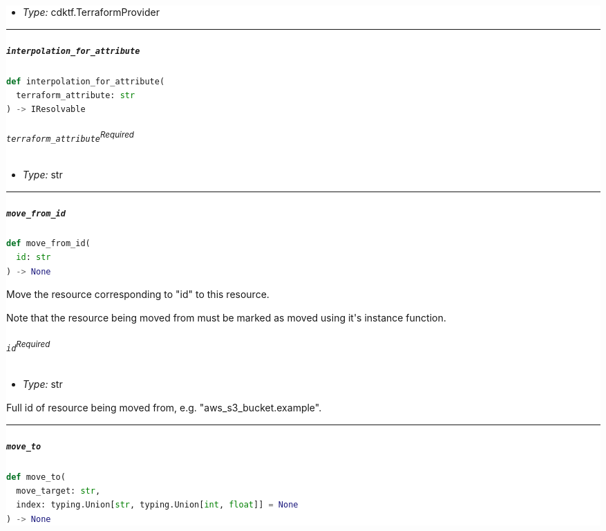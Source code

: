 - *Type:* cdktf.TerraformProvider

---

##### `interpolation_for_attribute` <a name="interpolation_for_attribute" id="@cdktf/provider-azurerm.servicebusNamespaceDisasterRecoveryConfig.ServicebusNamespaceDisasterRecoveryConfig.interpolationForAttribute"></a>

```python
def interpolation_for_attribute(
  terraform_attribute: str
) -> IResolvable
```

###### `terraform_attribute`<sup>Required</sup> <a name="terraform_attribute" id="@cdktf/provider-azurerm.servicebusNamespaceDisasterRecoveryConfig.ServicebusNamespaceDisasterRecoveryConfig.interpolationForAttribute.parameter.terraformAttribute"></a>

- *Type:* str

---

##### `move_from_id` <a name="move_from_id" id="@cdktf/provider-azurerm.servicebusNamespaceDisasterRecoveryConfig.ServicebusNamespaceDisasterRecoveryConfig.moveFromId"></a>

```python
def move_from_id(
  id: str
) -> None
```

Move the resource corresponding to "id" to this resource.

Note that the resource being moved from must be marked as moved using it's instance function.

###### `id`<sup>Required</sup> <a name="id" id="@cdktf/provider-azurerm.servicebusNamespaceDisasterRecoveryConfig.ServicebusNamespaceDisasterRecoveryConfig.moveFromId.parameter.id"></a>

- *Type:* str

Full id of resource being moved from, e.g. "aws_s3_bucket.example".

---

##### `move_to` <a name="move_to" id="@cdktf/provider-azurerm.servicebusNamespaceDisasterRecoveryConfig.ServicebusNamespaceDisasterRecoveryConfig.moveTo"></a>

```python
def move_to(
  move_target: str,
  index: typing.Union[str, typing.Union[int, float]] = None
) -> None
```
